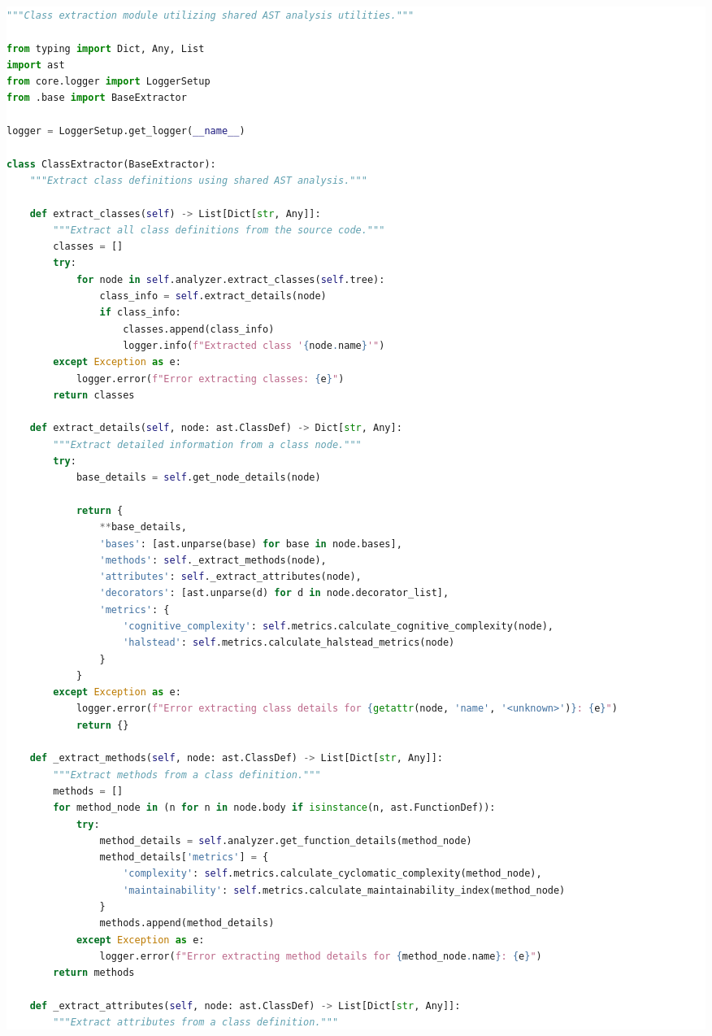 ```python
"""Class extraction module utilizing shared AST analysis utilities."""

from typing import Dict, Any, List
import ast
from core.logger import LoggerSetup
from .base import BaseExtractor

logger = LoggerSetup.get_logger(__name__)

class ClassExtractor(BaseExtractor):
    """Extract class definitions using shared AST analysis."""

    def extract_classes(self) -> List[Dict[str, Any]]:
        """Extract all class definitions from the source code."""
        classes = []
        try:
            for node in self.analyzer.extract_classes(self.tree):
                class_info = self.extract_details(node)
                if class_info:
                    classes.append(class_info)
                    logger.info(f"Extracted class '{node.name}'")
        except Exception as e:
            logger.error(f"Error extracting classes: {e}")
        return classes

    def extract_details(self, node: ast.ClassDef) -> Dict[str, Any]:
        """Extract detailed information from a class node."""
        try:
            base_details = self.get_node_details(node)
            
            return {
                **base_details,
                'bases': [ast.unparse(base) for base in node.bases],
                'methods': self._extract_methods(node),
                'attributes': self._extract_attributes(node),
                'decorators': [ast.unparse(d) for d in node.decorator_list],
                'metrics': {
                    'cognitive_complexity': self.metrics.calculate_cognitive_complexity(node),
                    'halstead': self.metrics.calculate_halstead_metrics(node)
                }
            }
        except Exception as e:
            logger.error(f"Error extracting class details for {getattr(node, 'name', '<unknown>')}: {e}")
            return {}

    def _extract_methods(self, node: ast.ClassDef) -> List[Dict[str, Any]]:
        """Extract methods from a class definition."""
        methods = []
        for method_node in (n for n in node.body if isinstance(n, ast.FunctionDef)):
            try:
                method_details = self.analyzer.get_function_details(method_node)
                method_details['metrics'] = {
                    'complexity': self.metrics.calculate_cyclomatic_complexity(method_node),
                    'maintainability': self.metrics.calculate_maintainability_index(method_node)
                }
                methods.append(method_details)
            except Exception as e:
                logger.error(f"Error extracting method details for {method_node.name}: {e}")
        return methods

    def _extract_attributes(self, node: ast.ClassDef) -> List[Dict[str, Any]]:
        """Extract attributes from a class definition."""
```